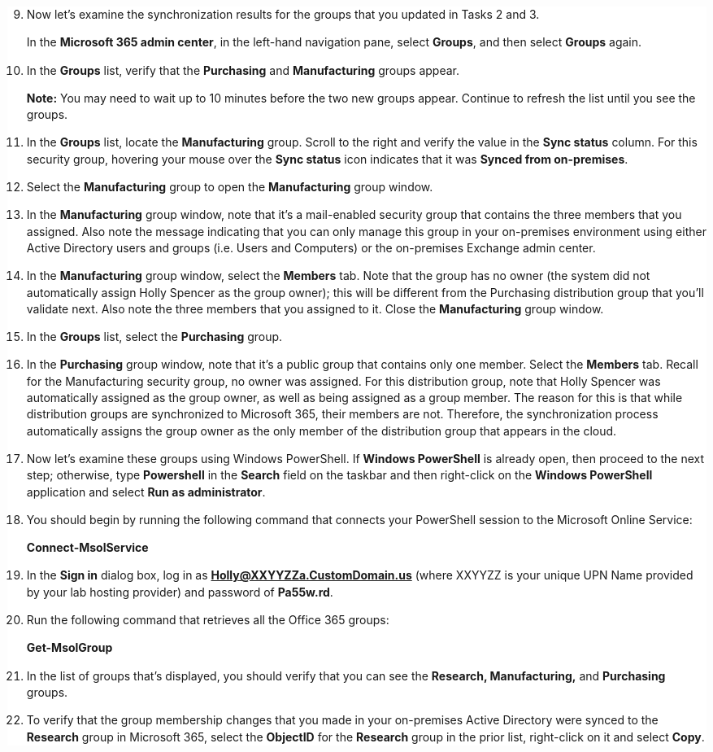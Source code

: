 9. Now let’s examine the synchronization results for the groups that you updated in Tasks 2 and 3.  <br/>

	‎In the **Microsoft 365 admin center**, in the left-hand navigation pane, select **Groups**, and then select **Groups** again.  

10. In the **Groups** list, verify that the **Purchasing** and **Manufacturing** groups appear. <br/>

	**Note:** You may need to wait up to 10 minutes before the two new groups appear. Continue to refresh the list until you see the groups.  

11. In the **Groups** list, locate the **Manufacturing** group. Scroll to the right and verify the value in the **Sync status** column. For this security group, hovering your mouse over the **Sync status** icon indicates that it was **Synced from on-premises**.

12. Select the **Manufacturing** group to open the **Manufacturing** group window. 

13. In the **Manufacturing** group window, note that it’s a mail-enabled security group that contains the three members that you assigned. Also note the message indicating that you can only manage this group in your on-premises environment using either Active Directory users and groups (i.e. Users and Computers) or the on-premises Exchange admin center. 

14. In the **Manufacturing** group window, select the **Members** tab. Note that the group has no owner (the system did not automatically assign Holly Spencer as the group owner); this will be different from the Purchasing distribution group that you’ll validate next. Also note the three members that you assigned to it. Close the **Manufacturing** group window.

15. In the **Groups** list, select the **Purchasing** group. 

16. In the **Purchasing** group window, note that it’s a public group that contains only one member. Select the **Members** tab. Recall for the Manufacturing security group, no owner was assigned. For this distribution group, note that Holly Spencer was automatically assigned as the group owner, as well as being assigned as a group member. The reason for this is that while distribution groups are synchronized to Microsoft 365, their members are not. Therefore, the synchronization process automatically assigns the group owner as the only member of the distribution group that appears in the cloud.  

17. Now let’s examine these groups using Windows PowerShell. If **Windows PowerShell** is already open, then proceed to the next step; otherwise, type **Powershell** in the **Search** field on the taskbar and then right-click on the **Windows PowerShell** application and select **Run as administrator**. 

18. You should begin by running the following command that connects your PowerShell session to the Microsoft Online Service:  <br/>

	‎**Connect-MsolService**

19. In the **Sign in** dialog box, log in as **Holly@XXYYZZa.CustomDomain.us** (where XXYYZZ is your unique UPN Name provided by your lab hosting provider) and password of **Pa55w.rd**.   

20. Run the following command that retrieves all the Office 365 groups:   <br/>

	‎**Get-MsolGroup** 

21. In the list of groups that’s displayed, you should verify that you can see the **Research, Manufacturing,** and **Purchasing** groups. 

22. To verify that the group membership changes that you made in your on-premises Active Directory were synced to the **Research** group in Microsoft 365, select the **ObjectID** for the **Research** group in the prior list, right-click on it and select **Copy**.   <br/>
